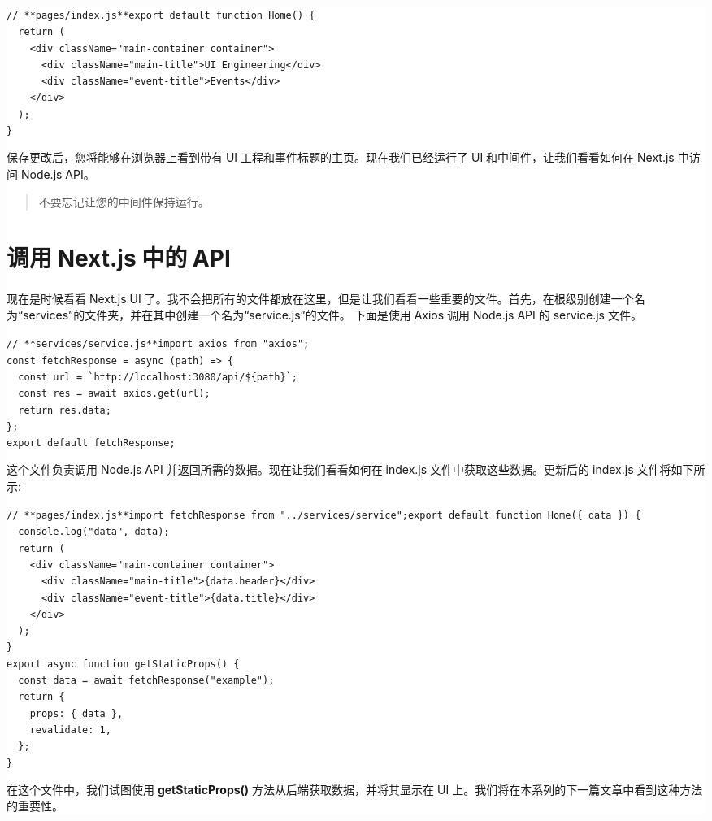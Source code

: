 ```
// **pages/index.js**export default function Home() {
  return (
    <div className="main-container container">
      <div className="main-title">UI Engineering</div>
      <div className="event-title">Events</div>
    </div>
  );
}
```

保存更改后，您将能够在浏览器上看到带有 UI 工程和事件标题的主页。现在我们已经运行了 UI 和中间件，让我们看看如何在 Next.js 中访问 Node.js API。

> 不要忘记让您的中间件保持运行。

# **调用 Next.js 中的 API**

现在是时候看看 Next.js UI 了。我不会把所有的文件都放在这里，但是让我们看看一些重要的文件。首先，在根级别创建一个名为“services”的文件夹，并在其中创建一个名为“service.js”的文件。
下面是使用 Axios 调用 Node.js API 的 service.js 文件。

```
// **services/service.js**import axios from "axios";
const fetchResponse = async (path) => {
  const url = `http://localhost:3080/api/${path}`;
  const res = await axios.get(url);
  return res.data;
};
export default fetchResponse;
```

这个文件负责调用 Node.js API 并返回所需的数据。现在让我们看看如何在 index.js 文件中获取这些数据。更新后的 index.js 文件将如下所示:

```
// **pages/index.js**import fetchResponse from "../services/service";export default function Home({ data }) {
  console.log("data", data);
  return (
    <div className="main-container container">
      <div className="main-title">{data.header}</div>
      <div className="event-title">{data.title}</div>
    </div>
  );
}
export async function getStaticProps() {
  const data = await fetchResponse("example");
  return {
    props: { data },
    revalidate: 1,
  };
}
```

在这个文件中，我们试图使用 **getStaticProps()** 方法从后端获取数据，并将其显示在 UI 上。我们将在本系列的下一篇文章中看到这种方法的重要性。
